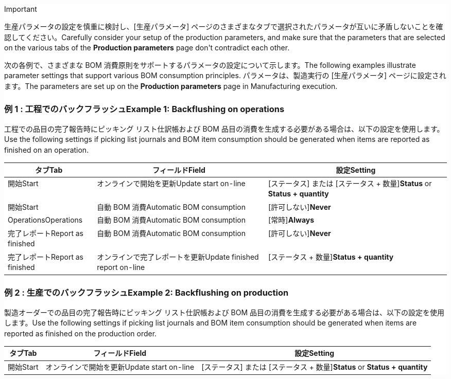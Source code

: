 > [!IMPORTANT]
> <span data-ttu-id="e65d7-162">生産パラメータの設定を慎重に検討し、[生産パラメータ] ページのさまざまなタブで選択されたパラメータが互いに矛盾しないことを確認してください。</span><span class="sxs-lookup"><span data-stu-id="e65d7-162">Carefully consider your setup of the production parameters, and make sure that the parameters that are selected on the various tabs of the **Production parameters** page don't contradict each other.</span></span>

<span data-ttu-id="e65d7-163">次の各例で、さまざまな BOM 消費原則をサポートするパラメータの設定について示します。</span><span class="sxs-lookup"><span data-stu-id="e65d7-163">The following examples illustrate parameter settings that support various BOM consumption principles.</span></span> <span data-ttu-id="e65d7-164">パラメータは、製造実行の [生産パラメータ] ページに設定されます。</span><span class="sxs-lookup"><span data-stu-id="e65d7-164">The parameters are set up on the **Production parameters** page in Manufacturing execution.</span></span>

### <a name="example-1-backflushing-on-operations"></a><span data-ttu-id="e65d7-165">例 1 : 工程でのバックフラッシュ</span><span class="sxs-lookup"><span data-stu-id="e65d7-165">Example 1: Backflushing on operations</span></span>

<span data-ttu-id="e65d7-166">工程での品目の完了報告時にピッキング リスト仕訳帳および BOM 品目の消費を生成する必要がある場合は、以下の設定を使用します。</span><span class="sxs-lookup"><span data-stu-id="e65d7-166">Use the following settings if picking list journals and BOM item consumption should be generated when items are reported as finished on an operation.</span></span>

| <span data-ttu-id="e65d7-167">タブ</span><span class="sxs-lookup"><span data-stu-id="e65d7-167">Tab</span></span>                | <span data-ttu-id="e65d7-168">フィールド</span><span class="sxs-lookup"><span data-stu-id="e65d7-168">Field</span></span>                          | <span data-ttu-id="e65d7-169">設定</span><span class="sxs-lookup"><span data-stu-id="e65d7-169">Setting</span></span>                             |
|--------------------|--------------------------------|-------------------------------------|
| <span data-ttu-id="e65d7-170">開始</span><span class="sxs-lookup"><span data-stu-id="e65d7-170">Start</span></span>              | <span data-ttu-id="e65d7-171">オンラインで開始を更新</span><span class="sxs-lookup"><span data-stu-id="e65d7-171">Update start on-line</span></span>           | <span data-ttu-id="e65d7-172">[ステータス] または [ステータス + 数量]</span><span class="sxs-lookup"><span data-stu-id="e65d7-172">**Status** or **Status + quantity**</span></span> |
| <span data-ttu-id="e65d7-173">開始</span><span class="sxs-lookup"><span data-stu-id="e65d7-173">Start</span></span>              | <span data-ttu-id="e65d7-174">自動 BOM 消費</span><span class="sxs-lookup"><span data-stu-id="e65d7-174">Automatic BOM consumption</span></span>      | <span data-ttu-id="e65d7-175">[許可しない]</span><span class="sxs-lookup"><span data-stu-id="e65d7-175">**Never**</span></span>                           |
| <span data-ttu-id="e65d7-176">Operations</span><span class="sxs-lookup"><span data-stu-id="e65d7-176">Operations</span></span>         | <span data-ttu-id="e65d7-177">自動 BOM 消費</span><span class="sxs-lookup"><span data-stu-id="e65d7-177">Automatic BOM consumption</span></span>      | <span data-ttu-id="e65d7-178">[常時]</span><span class="sxs-lookup"><span data-stu-id="e65d7-178">**Always**</span></span>                          |
| <span data-ttu-id="e65d7-179">完了レポート</span><span class="sxs-lookup"><span data-stu-id="e65d7-179">Report as finished</span></span> | <span data-ttu-id="e65d7-180">自動 BOM 消費</span><span class="sxs-lookup"><span data-stu-id="e65d7-180">Automatic BOM consumption</span></span>      | <span data-ttu-id="e65d7-181">[許可しない]</span><span class="sxs-lookup"><span data-stu-id="e65d7-181">**Never**</span></span>                           |
| <span data-ttu-id="e65d7-182">完了レポート</span><span class="sxs-lookup"><span data-stu-id="e65d7-182">Report as finished</span></span> | <span data-ttu-id="e65d7-183">オンラインで完了レポートを更新</span><span class="sxs-lookup"><span data-stu-id="e65d7-183">Update finished report on-line</span></span> | <span data-ttu-id="e65d7-184">[ステータス + 数量]</span><span class="sxs-lookup"><span data-stu-id="e65d7-184">**Status + quantity**</span></span>               |

### <a name="example-2-backflushing-on-production"></a><span data-ttu-id="e65d7-185">例 2 : 生産でのバックフラッシュ</span><span class="sxs-lookup"><span data-stu-id="e65d7-185">Example 2: Backflushing on production</span></span>

<span data-ttu-id="e65d7-186">製造オーダーでの品目の完了報告時にピッキング リスト仕訳帳および BOM 品目の消費を生成する必要がある場合は、以下の設定を使用します。</span><span class="sxs-lookup"><span data-stu-id="e65d7-186">Use the following settings if picking list journals and BOM item consumption should be generated when items are reported as finished on the production order.</span></span>

| <span data-ttu-id="e65d7-187">タブ</span><span class="sxs-lookup"><span data-stu-id="e65d7-187">Tab</span></span>                | <span data-ttu-id="e65d7-188">フィールド</span><span class="sxs-lookup"><span data-stu-id="e65d7-188">Field</span></span>                          | <span data-ttu-id="e65d7-189">設定</span><span class="sxs-lookup"><span data-stu-id="e65d7-189">Setting</span></span>                             |
|--------------------|--------------------------------|-------------------------------------|
| <span data-ttu-id="e65d7-190">開始</span><span class="sxs-lookup"><span data-stu-id="e65d7-190">Start</span></span>              | <span data-ttu-id="e65d7-191">オンラインで開始を更新</span><span class="sxs-lookup"><span data-stu-id="e65d7-191">Update start on-line</span></span>           | <span data-ttu-id="e65d7-192">[ステータス] または [ステータス + 数量]</span><span class="sxs-lookup"><span data-stu-id="e65d7-192">**Status** or **Status + quantity**</span></span> |